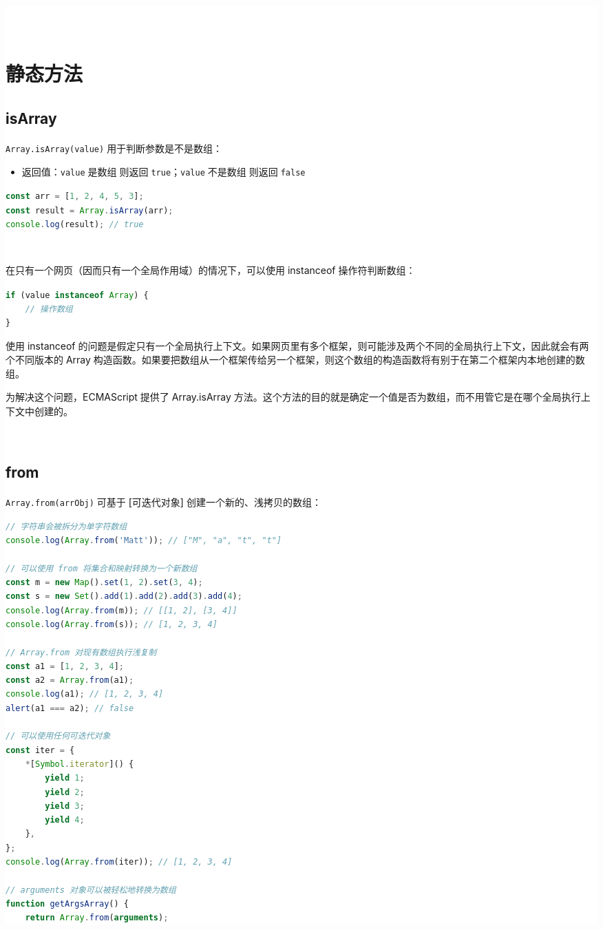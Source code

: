<br><br>

# 静态方法

## isArray

`Array.isArray(value)` 用于判断参数是不是数组：

-   返回值：`value` 是数组 则返回 `true`；`value` 不是数组 则返回 `false`

```js
const arr = [1, 2, 4, 5, 3];
const result = Array.isArray(arr);
console.log(result); // true
```

<br>

在只有一个网页（因而只有一个全局作用域）的情况下，可以使用 instanceof 操作符判断数组：

```js
if (value instanceof Array) {
    // 操作数组
}
```

使用 instanceof 的问题是假定只有一个全局执行上下文。如果网页里有多个框架，则可能涉及两个不同的全局执行上下文，因此就会有两个不同版本的 Array 构造函数。如果要把数组从一个框架传给另一个框架，则这个数组的构造函数将有别于在第二个框架内本地创建的数组。

为解决这个问题，ECMAScript 提供了 Array.isArray 方法。这个方法的目的就是确定一个值是否为数组，而不用管它是在哪个全局执行上下文中创建的。

<br>

## from

`Array.from(arrObj)` 可基于 [可迭代对象] 创建一个新的、浅拷贝的数组：

```js
// 字符串会被拆分为单字符数组
console.log(Array.from('Matt')); // ["M", "a", "t", "t"]

// 可以使用 from 将集合和映射转换为一个新数组
const m = new Map().set(1, 2).set(3, 4);
const s = new Set().add(1).add(2).add(3).add(4);
console.log(Array.from(m)); // [[1, 2], [3, 4]]
console.log(Array.from(s)); // [1, 2, 3, 4]

// Array.from 对现有数组执行浅复制
const a1 = [1, 2, 3, 4];
const a2 = Array.from(a1);
console.log(a1); // [1, 2, 3, 4]
alert(a1 === a2); // false

// 可以使用任何可迭代对象
const iter = {
    *[Symbol.iterator]() {
        yield 1;
        yield 2;
        yield 3;
        yield 4;
    },
};
console.log(Array.from(iter)); // [1, 2, 3, 4]

// arguments 对象可以被轻松地转换为数组
function getArgsArray() {
    return Array.from(arguments);
```